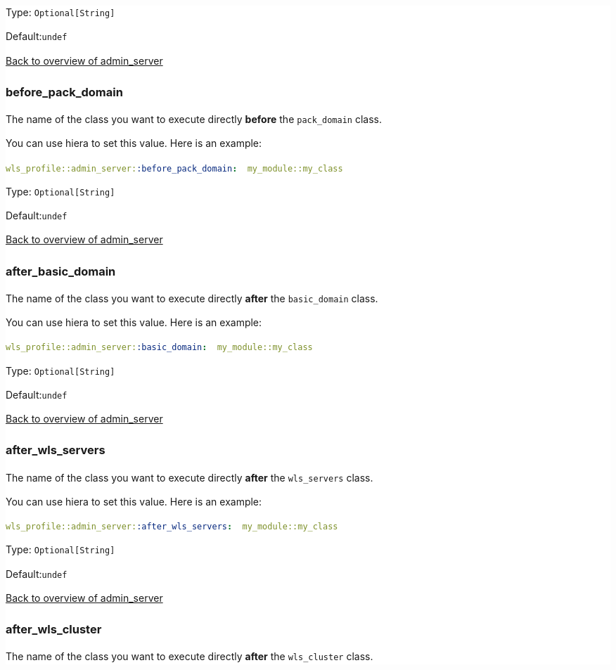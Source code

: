 Type: `Optional[String]`

Default:`undef`

[Back to overview of admin_server](#attributes)

### before_pack_domain<a name='admin_server_before_pack_domain'>

The name of the class you want to execute directly **before** the `pack_domain` class.

You can use hiera to set this value. Here is an example:

```yaml
wls_profile::admin_server::before_pack_domain:  my_module::my_class
```

Type: `Optional[String]`

Default:`undef`

[Back to overview of admin_server](#attributes)

### after_basic_domain<a name='admin_server_after_basic_domain'>

The name of the class you want to execute directly **after** the `basic_domain` class.

You can use hiera to set this value. Here is an example:

```yaml
wls_profile::admin_server::basic_domain:  my_module::my_class
```

Type: `Optional[String]`

Default:`undef`

[Back to overview of admin_server](#attributes)

### after_wls_servers<a name='admin_server_after_wls_servers'>

The name of the class you want to execute directly **after** the `wls_servers` class.

You can use hiera to set this value. Here is an example:

```yaml
wls_profile::admin_server::after_wls_servers:  my_module::my_class
```

Type: `Optional[String]`

Default:`undef`

[Back to overview of admin_server](#attributes)

### after_wls_cluster<a name='admin_server_after_wls_cluster'>

The name of the class you want to execute directly **after** the `wls_cluster` class.
